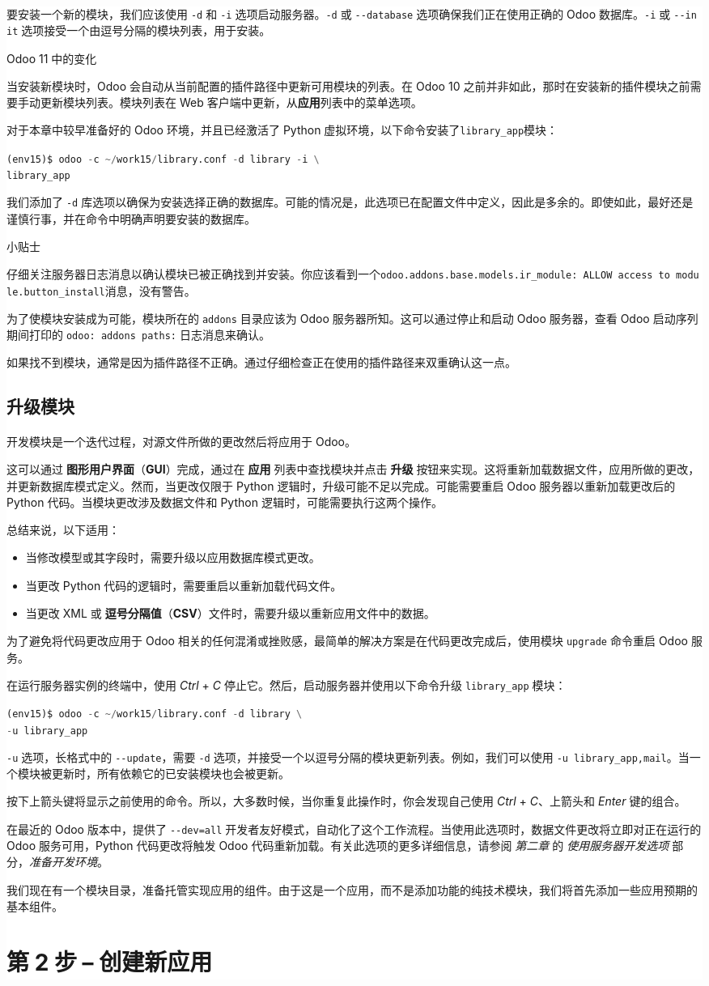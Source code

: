 要安装一个新的模块，我们应该使用 `-d` 和 `-i` 选项启动服务器。`-d` 或 `--database` 选项确保我们正在使用正确的 Odoo 数据库。`-i` 或 `--init` 选项接受一个由逗号分隔的模块列表，用于安装。

Odoo 11 中的变化

当安装新模块时，Odoo 会自动从当前配置的插件路径中更新可用模块的列表。在 Odoo 10 之前并非如此，那时在安装新的插件模块之前需要手动更新模块列表。模块列表在 Web 客户端中更新，从**应用**列表中的菜单选项。

对于本章中较早准备好的 Odoo 环境，并且已经激活了 Python 虚拟环境，以下命令安装了`library_app`模块：

```py
(env15)$ odoo -c ~/work15/library.conf -d library -i \
library_app
```

我们添加了 `-d` 库选项以确保为安装选择正确的数据库。可能的情况是，此选项已在配置文件中定义，因此是多余的。即使如此，最好还是谨慎行事，并在命令中明确声明要安装的数据库。

小贴士

仔细关注服务器日志消息以确认模块已被正确找到并安装。你应该看到一个`odoo.addons.base.models.ir_module: ALLOW access to module.button_install`消息，没有警告。

为了使模块安装成为可能，模块所在的 `addons` 目录应该为 Odoo 服务器所知。这可以通过停止和启动 Odoo 服务器，查看 Odoo 启动序列期间打印的 `odoo: addons paths:` 日志消息来确认。

如果找不到模块，通常是因为插件路径不正确。通过仔细检查正在使用的插件路径来双重确认这一点。

## 升级模块

开发模块是一个迭代过程，对源文件所做的更改然后将应用于 Odoo。

这可以通过 **图形用户界面**（**GUI**）完成，通过在 **应用** 列表中查找模块并点击 **升级** 按钮来实现。这将重新加载数据文件，应用所做的更改，并更新数据库模式定义。然而，当更改仅限于 Python 逻辑时，升级可能不足以完成。可能需要重启 Odoo 服务器以重新加载更改后的 Python 代码。当模块更改涉及数据文件和 Python 逻辑时，可能需要执行这两个操作。

总结来说，以下适用：

+   当修改模型或其字段时，需要升级以应用数据库模式更改。

+   当更改 Python 代码的逻辑时，需要重启以重新加载代码文件。

+   当更改 XML 或 **逗号分隔值**（**CSV**）文件时，需要升级以重新应用文件中的数据。

为了避免将代码更改应用于 Odoo 相关的任何混淆或挫败感，最简单的解决方案是在代码更改完成后，使用模块 `upgrade` 命令重启 Odoo 服务。

在运行服务器实例的终端中，使用 *Ctrl* + *C* 停止它。然后，启动服务器并使用以下命令升级 `library_app` 模块：

```py
(env15)$ odoo -c ~/work15/library.conf -d library \
-u library_app
```

`-u` 选项，长格式中的 `--update`，需要 `-d` 选项，并接受一个以逗号分隔的模块更新列表。例如，我们可以使用 `-u library_app,mail`。当一个模块被更新时，所有依赖它的已安装模块也会被更新。

按下上箭头键将显示之前使用的命令。所以，大多数时候，当你重复此操作时，你会发现自己使用 *Ctrl* + *C*、上箭头和 *Enter* 键的组合。

在最近的 Odoo 版本中，提供了 `--dev=all` 开发者友好模式，自动化了这个工作流程。当使用此选项时，数据文件更改将立即对正在运行的 Odoo 服务可用，Python 代码更改将触发 Odoo 代码重新加载。有关此选项的更多详细信息，请参阅 *第二章* 的 *使用服务器开发选项* 部分，*准备开发环境*。

我们现在有一个模块目录，准备托管实现应用的组件。由于这是一个应用，而不是添加功能的纯技术模块，我们将首先添加一些应用预期的基本组件。

# 第 2 步 – 创建新应用
